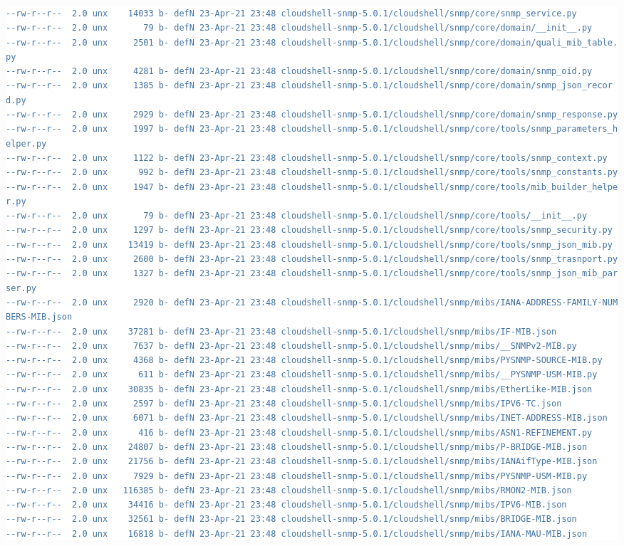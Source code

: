 ```diff
--rw-r--r--  2.0 unx    14033 b- defN 23-Apr-21 23:48 cloudshell-snmp-5.0.1/cloudshell/snmp/core/snmp_service.py
--rw-r--r--  2.0 unx       79 b- defN 23-Apr-21 23:48 cloudshell-snmp-5.0.1/cloudshell/snmp/core/domain/__init__.py
--rw-r--r--  2.0 unx     2501 b- defN 23-Apr-21 23:48 cloudshell-snmp-5.0.1/cloudshell/snmp/core/domain/quali_mib_table.py
--rw-r--r--  2.0 unx     4281 b- defN 23-Apr-21 23:48 cloudshell-snmp-5.0.1/cloudshell/snmp/core/domain/snmp_oid.py
--rw-r--r--  2.0 unx     1385 b- defN 23-Apr-21 23:48 cloudshell-snmp-5.0.1/cloudshell/snmp/core/domain/snmp_json_record.py
--rw-r--r--  2.0 unx     2929 b- defN 23-Apr-21 23:48 cloudshell-snmp-5.0.1/cloudshell/snmp/core/domain/snmp_response.py
--rw-r--r--  2.0 unx     1997 b- defN 23-Apr-21 23:48 cloudshell-snmp-5.0.1/cloudshell/snmp/core/tools/snmp_parameters_helper.py
--rw-r--r--  2.0 unx     1122 b- defN 23-Apr-21 23:48 cloudshell-snmp-5.0.1/cloudshell/snmp/core/tools/snmp_context.py
--rw-r--r--  2.0 unx      992 b- defN 23-Apr-21 23:48 cloudshell-snmp-5.0.1/cloudshell/snmp/core/tools/snmp_constants.py
--rw-r--r--  2.0 unx     1947 b- defN 23-Apr-21 23:48 cloudshell-snmp-5.0.1/cloudshell/snmp/core/tools/mib_builder_helper.py
--rw-r--r--  2.0 unx       79 b- defN 23-Apr-21 23:48 cloudshell-snmp-5.0.1/cloudshell/snmp/core/tools/__init__.py
--rw-r--r--  2.0 unx     1297 b- defN 23-Apr-21 23:48 cloudshell-snmp-5.0.1/cloudshell/snmp/core/tools/snmp_security.py
--rw-r--r--  2.0 unx    13419 b- defN 23-Apr-21 23:48 cloudshell-snmp-5.0.1/cloudshell/snmp/core/tools/snmp_json_mib.py
--rw-r--r--  2.0 unx     2600 b- defN 23-Apr-21 23:48 cloudshell-snmp-5.0.1/cloudshell/snmp/core/tools/snmp_trasnport.py
--rw-r--r--  2.0 unx     1327 b- defN 23-Apr-21 23:48 cloudshell-snmp-5.0.1/cloudshell/snmp/core/tools/snmp_json_mib_parser.py
--rw-r--r--  2.0 unx     2920 b- defN 23-Apr-21 23:48 cloudshell-snmp-5.0.1/cloudshell/snmp/mibs/IANA-ADDRESS-FAMILY-NUMBERS-MIB.json
--rw-r--r--  2.0 unx    37281 b- defN 23-Apr-21 23:48 cloudshell-snmp-5.0.1/cloudshell/snmp/mibs/IF-MIB.json
--rw-r--r--  2.0 unx     7637 b- defN 23-Apr-21 23:48 cloudshell-snmp-5.0.1/cloudshell/snmp/mibs/__SNMPv2-MIB.py
--rw-r--r--  2.0 unx     4368 b- defN 23-Apr-21 23:48 cloudshell-snmp-5.0.1/cloudshell/snmp/mibs/PYSNMP-SOURCE-MIB.py
--rw-r--r--  2.0 unx      611 b- defN 23-Apr-21 23:48 cloudshell-snmp-5.0.1/cloudshell/snmp/mibs/__PYSNMP-USM-MIB.py
--rw-r--r--  2.0 unx    30835 b- defN 23-Apr-21 23:48 cloudshell-snmp-5.0.1/cloudshell/snmp/mibs/EtherLike-MIB.json
--rw-r--r--  2.0 unx     2597 b- defN 23-Apr-21 23:48 cloudshell-snmp-5.0.1/cloudshell/snmp/mibs/IPV6-TC.json
--rw-r--r--  2.0 unx     6071 b- defN 23-Apr-21 23:48 cloudshell-snmp-5.0.1/cloudshell/snmp/mibs/INET-ADDRESS-MIB.json
--rw-r--r--  2.0 unx      416 b- defN 23-Apr-21 23:48 cloudshell-snmp-5.0.1/cloudshell/snmp/mibs/ASN1-REFINEMENT.py
--rw-r--r--  2.0 unx    24807 b- defN 23-Apr-21 23:48 cloudshell-snmp-5.0.1/cloudshell/snmp/mibs/P-BRIDGE-MIB.json
--rw-r--r--  2.0 unx    21756 b- defN 23-Apr-21 23:48 cloudshell-snmp-5.0.1/cloudshell/snmp/mibs/IANAifType-MIB.json
--rw-r--r--  2.0 unx     7929 b- defN 23-Apr-21 23:48 cloudshell-snmp-5.0.1/cloudshell/snmp/mibs/PYSNMP-USM-MIB.py
--rw-r--r--  2.0 unx   116385 b- defN 23-Apr-21 23:48 cloudshell-snmp-5.0.1/cloudshell/snmp/mibs/RMON2-MIB.json
--rw-r--r--  2.0 unx    34416 b- defN 23-Apr-21 23:48 cloudshell-snmp-5.0.1/cloudshell/snmp/mibs/IPV6-MIB.json
--rw-r--r--  2.0 unx    32561 b- defN 23-Apr-21 23:48 cloudshell-snmp-5.0.1/cloudshell/snmp/mibs/BRIDGE-MIB.json
--rw-r--r--  2.0 unx    16818 b- defN 23-Apr-21 23:48 cloudshell-snmp-5.0.1/cloudshell/snmp/mibs/IANA-MAU-MIB.json
```